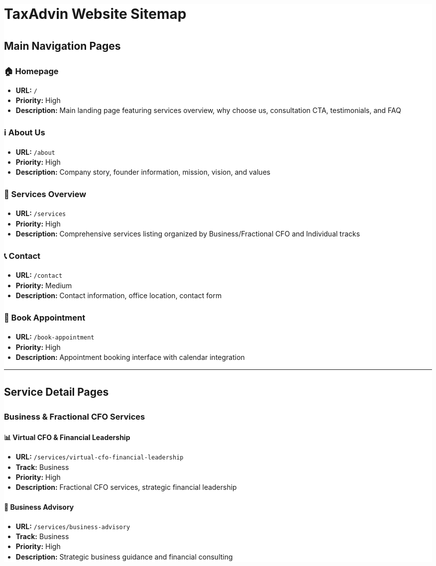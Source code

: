 # TaxAdvin Website Sitemap

## Main Navigation Pages

### 🏠 Homepage
- **URL:** `/`
- **Priority:** High
- **Description:** Main landing page featuring services overview, why choose us, consultation CTA, testimonials, and FAQ

### ℹ️ About Us
- **URL:** `/about`
- **Priority:** High
- **Description:** Company story, founder information, mission, vision, and values

### 💼 Services Overview
- **URL:** `/services`
- **Priority:** High
- **Description:** Comprehensive services listing organized by Business/Fractional CFO and Individual tracks

### 📞 Contact
- **URL:** `/contact`
- **Priority:** Medium
- **Description:** Contact information, office location, contact form

### 📅 Book Appointment
- **URL:** `/book-appointment`
- **Priority:** High
- **Description:** Appointment booking interface with calendar integration

---

## Service Detail Pages

### Business & Fractional CFO Services

#### 📊 Virtual CFO & Financial Leadership
- **URL:** `/services/virtual-cfo-financial-leadership`
- **Track:** Business
- **Priority:** High
- **Description:** Fractional CFO services, strategic financial leadership

#### 🏢 Business Advisory
- **URL:** `/services/business-advisory`
- **Track:** Business
- **Priority:** High
- **Description:** Strategic business guidance and financial consulting
